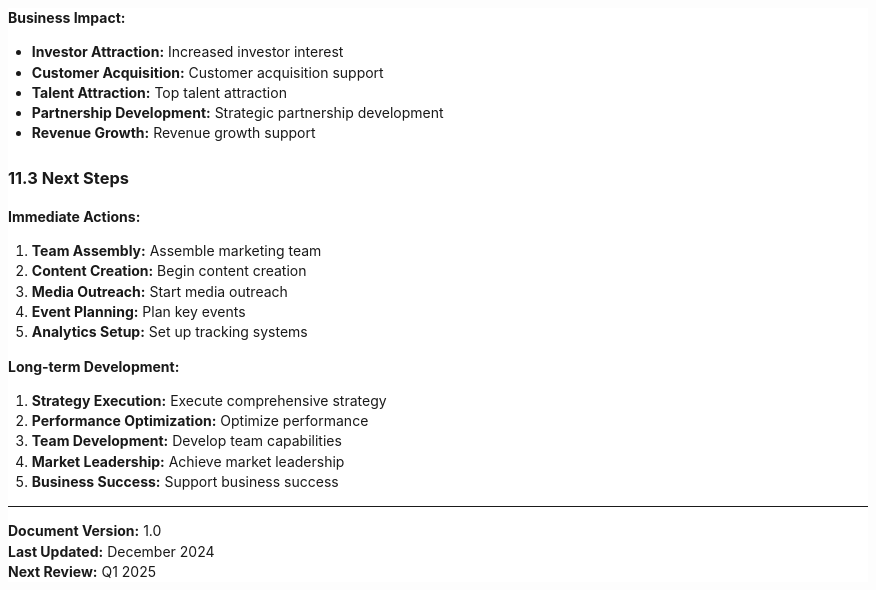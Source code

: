 **Business Impact:**
- **Investor Attraction:** Increased investor interest
- **Customer Acquisition:** Customer acquisition support
- **Talent Attraction:** Top talent attraction
- **Partnership Development:** Strategic partnership development
- **Revenue Growth:** Revenue growth support

### 11.3 Next Steps
**Immediate Actions:**
1. **Team Assembly:** Assemble marketing team
2. **Content Creation:** Begin content creation
3. **Media Outreach:** Start media outreach
4. **Event Planning:** Plan key events
5. **Analytics Setup:** Set up tracking systems

**Long-term Development:**
1. **Strategy Execution:** Execute comprehensive strategy
2. **Performance Optimization:** Optimize performance
3. **Team Development:** Develop team capabilities
4. **Market Leadership:** Achieve market leadership
5. **Business Success:** Support business success

---

**Document Version:** 1.0  
**Last Updated:** December 2024  
**Next Review:** Q1 2025
